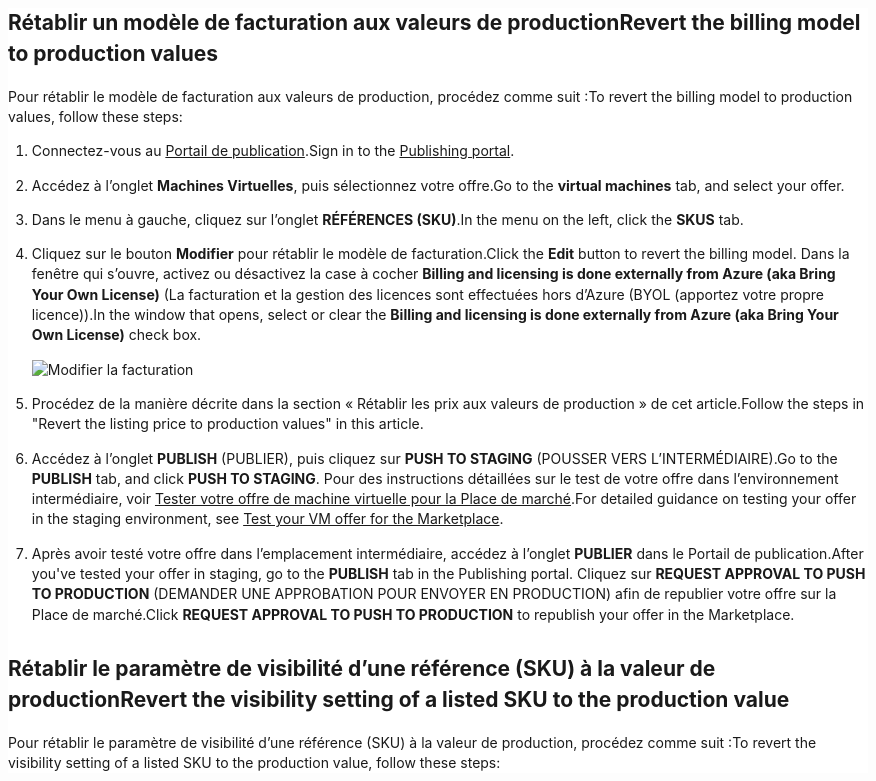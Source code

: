 ## <a name="revert-the-billing-model-to-production-values"></a><span data-ttu-id="48dfc-352">Rétablir un modèle de facturation aux valeurs de production</span><span class="sxs-lookup"><span data-stu-id="48dfc-352">Revert the billing model to production values</span></span>
<span data-ttu-id="48dfc-353">Pour rétablir le modèle de facturation aux valeurs de production, procédez comme suit :</span><span class="sxs-lookup"><span data-stu-id="48dfc-353">To revert the billing model to production values, follow these steps:</span></span>

1. <span data-ttu-id="48dfc-354">Connectez-vous au [Portail de publication](https://publish.windowsazure.com).</span><span class="sxs-lookup"><span data-stu-id="48dfc-354">Sign in to the [Publishing portal](https://publish.windowsazure.com).</span></span>

2. <span data-ttu-id="48dfc-355">Accédez à l’onglet **Machines Virtuelles**, puis sélectionnez votre offre.</span><span class="sxs-lookup"><span data-stu-id="48dfc-355">Go to the **virtual machines** tab, and select your offer.</span></span>
3. <span data-ttu-id="48dfc-356">Dans le menu à gauche, cliquez sur l’onglet **RÉFÉRENCES (SKU)**.</span><span class="sxs-lookup"><span data-stu-id="48dfc-356">In the menu on the left, click the **SKUS** tab.</span></span>
4. <span data-ttu-id="48dfc-357">Cliquez sur le bouton **Modifier** pour rétablir le modèle de facturation.</span><span class="sxs-lookup"><span data-stu-id="48dfc-357">Click the **Edit** button to revert the billing model.</span></span> <span data-ttu-id="48dfc-358">Dans la fenêtre qui s’ouvre, activez ou désactivez la case à cocher **Billing and licensing is done externally from Azure (aka Bring Your Own License)** (La facturation et la gestion des licences sont effectuées hors d’Azure (BYOL (apportez votre propre licence)).</span><span class="sxs-lookup"><span data-stu-id="48dfc-358">In the window that opens, select or clear the **Billing and licensing is done externally from Azure (aka Bring Your Own License)** check box.</span></span>

    ![Modifier la facturation](media/marketplace-publishing-vm-image-post-publishing/img09-04.png)
5. <span data-ttu-id="48dfc-360">Procédez de la manière décrite dans la section « Rétablir les prix aux valeurs de production » de cet article.</span><span class="sxs-lookup"><span data-stu-id="48dfc-360">Follow the steps in "Revert the listing price to production values" in this article.</span></span>
6. <span data-ttu-id="48dfc-361">Accédez à l’onglet **PUBLISH** (PUBLIER), puis cliquez sur **PUSH TO STAGING** (POUSSER VERS L’INTERMÉDIAIRE).</span><span class="sxs-lookup"><span data-stu-id="48dfc-361">Go to the **PUBLISH** tab, and click **PUSH TO STAGING**.</span></span> <span data-ttu-id="48dfc-362">Pour des instructions détaillées sur le test de votre offre dans l’environnement intermédiaire, voir [Tester votre offre de machine virtuelle pour la Place de marché](marketplace-publishing-vm-image-test-in-staging.md).</span><span class="sxs-lookup"><span data-stu-id="48dfc-362">For detailed guidance on testing your offer in the staging environment, see [Test your VM offer for the Marketplace](marketplace-publishing-vm-image-test-in-staging.md).</span></span>
7. <span data-ttu-id="48dfc-363">Après avoir testé votre offre dans l’emplacement intermédiaire, accédez à l’onglet **PUBLIER** dans le Portail de publication.</span><span class="sxs-lookup"><span data-stu-id="48dfc-363">After you've tested your offer in staging, go to the **PUBLISH** tab in the Publishing portal.</span></span> <span data-ttu-id="48dfc-364">Cliquez sur **REQUEST APPROVAL TO PUSH TO PRODUCTION** (DEMANDER UNE APPROBATION POUR ENVOYER EN PRODUCTION) afin de republier votre offre sur la Place de marché.</span><span class="sxs-lookup"><span data-stu-id="48dfc-364">Click **REQUEST APPROVAL TO PUSH TO PRODUCTION** to republish your offer in the Marketplace.</span></span>

## <a name="revert-the-visibility-setting-of-a-listed-sku-to-the-production-value"></a><span data-ttu-id="48dfc-365">Rétablir le paramètre de visibilité d’une référence (SKU) à la valeur de production</span><span class="sxs-lookup"><span data-stu-id="48dfc-365">Revert the visibility setting of a listed SKU to the production value</span></span>
<span data-ttu-id="48dfc-366">Pour rétablir le paramètre de visibilité d’une référence (SKU) à la valeur de production, procédez comme suit :</span><span class="sxs-lookup"><span data-stu-id="48dfc-366">To revert the visibility setting of a listed SKU to the production value, follow these steps:</span></span>
